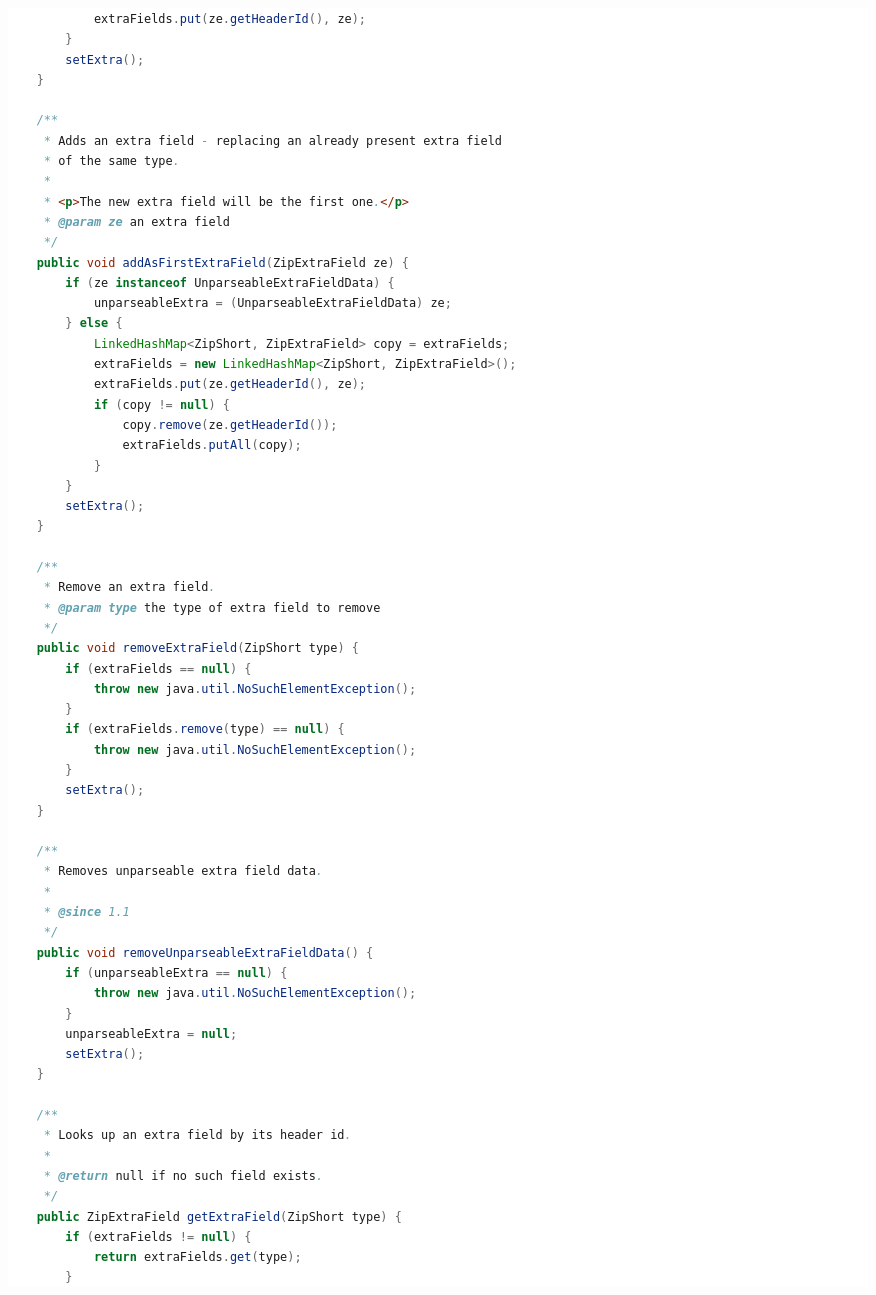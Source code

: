 ```java
            extraFields.put(ze.getHeaderId(), ze);
        }
        setExtra();
    }

    /**
     * Adds an extra field - replacing an already present extra field
     * of the same type.
     *
     * <p>The new extra field will be the first one.</p>
     * @param ze an extra field
     */
    public void addAsFirstExtraField(ZipExtraField ze) {
        if (ze instanceof UnparseableExtraFieldData) {
            unparseableExtra = (UnparseableExtraFieldData) ze;
        } else {
            LinkedHashMap<ZipShort, ZipExtraField> copy = extraFields;
            extraFields = new LinkedHashMap<ZipShort, ZipExtraField>();
            extraFields.put(ze.getHeaderId(), ze);
            if (copy != null) {
                copy.remove(ze.getHeaderId());
                extraFields.putAll(copy);
            }
        }
        setExtra();
    }

    /**
     * Remove an extra field.
     * @param type the type of extra field to remove
     */
    public void removeExtraField(ZipShort type) {
        if (extraFields == null) {
            throw new java.util.NoSuchElementException();
        }
        if (extraFields.remove(type) == null) {
            throw new java.util.NoSuchElementException();
        }
        setExtra();
    }

    /**
     * Removes unparseable extra field data.
     *
     * @since 1.1
     */
    public void removeUnparseableExtraFieldData() {
        if (unparseableExtra == null) {
            throw new java.util.NoSuchElementException();
        }
        unparseableExtra = null;
        setExtra();
    }

    /**
     * Looks up an extra field by its header id.
     *
     * @return null if no such field exists.
     */
    public ZipExtraField getExtraField(ZipShort type) {
        if (extraFields != null) {
            return extraFields.get(type);
        }
```